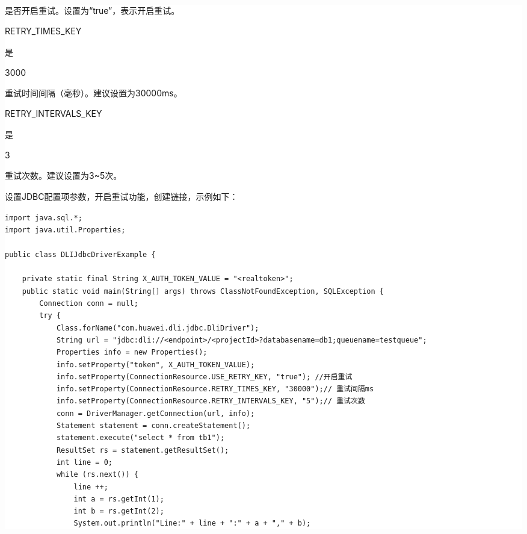</td>
<td class="cellrowborder" valign="top" width="55.20202020202019%" headers="mcps1.2.5.1.4 "><p id="p460991216143"><a name="p460991216143"></a><a name="p460991216143"></a>是否开启重试。设置为“true”，表示开启重试。</p>
</td>
</tr>
<tr id="row197923450104"><td class="cellrowborder" valign="top" width="22.222222222222225%" headers="mcps1.2.5.1.1 "><p id="p450418568133"><a name="p450418568133"></a><a name="p450418568133"></a>RETRY_TIMES_KEY</p>
</td>
<td class="cellrowborder" valign="top" width="11.404040404040403%" headers="mcps1.2.5.1.2 "><p id="p5792645111010"><a name="p5792645111010"></a><a name="p5792645111010"></a>是</p>
</td>
<td class="cellrowborder" valign="top" width="11.171717171717173%" headers="mcps1.2.5.1.3 "><p id="p1579234517108"><a name="p1579234517108"></a><a name="p1579234517108"></a>3000</p>
</td>
<td class="cellrowborder" valign="top" width="55.20202020202019%" headers="mcps1.2.5.1.4 "><p id="p261091212141"><a name="p261091212141"></a><a name="p261091212141"></a>重试时间间隔（毫秒）。建议设置为30000ms。</p>
</td>
</tr>
<tr id="row1793194531011"><td class="cellrowborder" valign="top" width="22.222222222222225%" headers="mcps1.2.5.1.1 "><p id="p185051956181319"><a name="p185051956181319"></a><a name="p185051956181319"></a>RETRY_INTERVALS_KEY</p>
</td>
<td class="cellrowborder" valign="top" width="11.404040404040403%" headers="mcps1.2.5.1.2 "><p id="p579354514106"><a name="p579354514106"></a><a name="p579354514106"></a>是</p>
</td>
<td class="cellrowborder" valign="top" width="11.171717171717173%" headers="mcps1.2.5.1.3 "><p id="p8793445101013"><a name="p8793445101013"></a><a name="p8793445101013"></a>3</p>
</td>
<td class="cellrowborder" valign="top" width="55.20202020202019%" headers="mcps1.2.5.1.4 "><p id="p17610412181413"><a name="p17610412181413"></a><a name="p17610412181413"></a>重试次数。建议设置为3~5次。</p>
</td>
</tr>
</tbody>
</table>

设置JDBC配置项参数，开启重试功能，创建链接，示例如下：

```
import java.sql.*;
import java.util.Properties;

public class DLIJdbcDriverExample {

    private static final String X_AUTH_TOKEN_VALUE = "<realtoken>";
    public static void main(String[] args) throws ClassNotFoundException, SQLException {
        Connection conn = null;
        try {
            Class.forName("com.huawei.dli.jdbc.DliDriver");
            String url = "jdbc:dli://<endpoint>/<projectId>?databasename=db1;queuename=testqueue";
            Properties info = new Properties();
            info.setProperty("token", X_AUTH_TOKEN_VALUE);
            info.setProperty(ConnectionResource.USE_RETRY_KEY, "true"); //开启重试
            info.setProperty(ConnectionResource.RETRY_TIMES_KEY, "30000");// 重试间隔ms
            info.setProperty(ConnectionResource.RETRY_INTERVALS_KEY, "5");// 重试次数
            conn = DriverManager.getConnection(url, info);
            Statement statement = conn.createStatement();
            statement.execute("select * from tb1");
            ResultSet rs = statement.getResultSet();
            int line = 0;
            while (rs.next()) {
                line ++;
                int a = rs.getInt(1);
                int b = rs.getInt(2);
                System.out.println("Line:" + line + ":" + a + "," + b);
```
